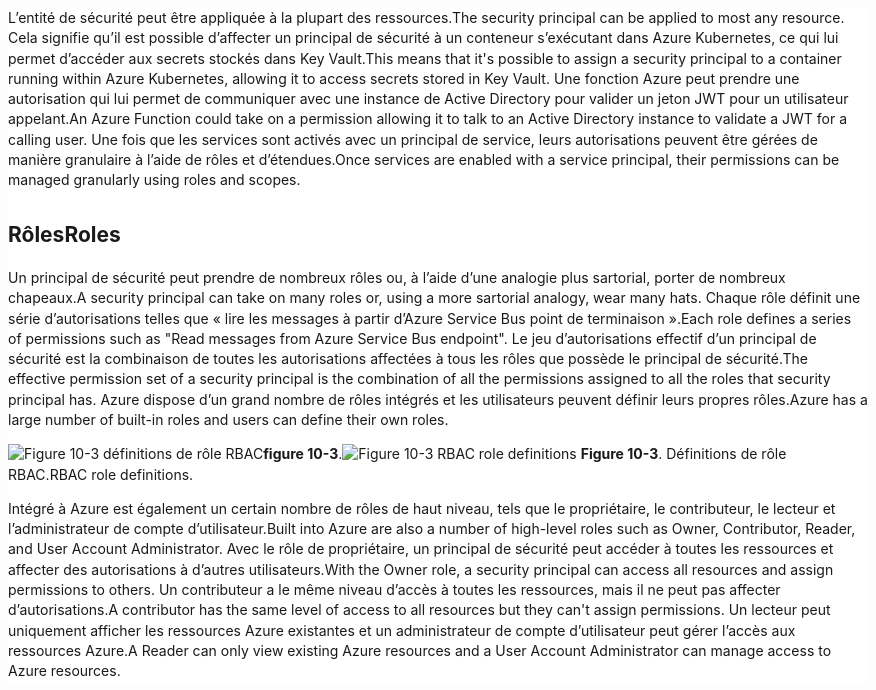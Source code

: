 <span data-ttu-id="02aa1-252">L’entité de sécurité peut être appliquée à la plupart des ressources.</span><span class="sxs-lookup"><span data-stu-id="02aa1-252">The security principal can be applied to most any resource.</span></span> <span data-ttu-id="02aa1-253">Cela signifie qu’il est possible d’affecter un principal de sécurité à un conteneur s’exécutant dans Azure Kubernetes, ce qui lui permet d’accéder aux secrets stockés dans Key Vault.</span><span class="sxs-lookup"><span data-stu-id="02aa1-253">This means that it's possible to assign a security principal to a container running within Azure Kubernetes, allowing it to access secrets stored in Key Vault.</span></span> <span data-ttu-id="02aa1-254">Une fonction Azure peut prendre une autorisation qui lui permet de communiquer avec une instance de Active Directory pour valider un jeton JWT pour un utilisateur appelant.</span><span class="sxs-lookup"><span data-stu-id="02aa1-254">An Azure Function could take on a permission allowing it to talk to an Active Directory instance to validate a JWT for a calling user.</span></span> <span data-ttu-id="02aa1-255">Une fois que les services sont activés avec un principal de service, leurs autorisations peuvent être gérées de manière granulaire à l’aide de rôles et d’étendues.</span><span class="sxs-lookup"><span data-stu-id="02aa1-255">Once services are enabled with a service principal, their permissions can be managed granularly using roles and scopes.</span></span>  

## <a name="roles"></a><span data-ttu-id="02aa1-256">Rôles</span><span class="sxs-lookup"><span data-stu-id="02aa1-256">Roles</span></span>

<span data-ttu-id="02aa1-257">Un principal de sécurité peut prendre de nombreux rôles ou, à l’aide d’une analogie plus sartorial, porter de nombreux chapeaux.</span><span class="sxs-lookup"><span data-stu-id="02aa1-257">A security principal can take on many roles or, using a more sartorial analogy, wear many hats.</span></span> <span data-ttu-id="02aa1-258">Chaque rôle définit une série d’autorisations telles que « lire les messages à partir d’Azure Service Bus point de terminaison ».</span><span class="sxs-lookup"><span data-stu-id="02aa1-258">Each role defines a series of permissions such as "Read messages from Azure Service Bus endpoint".</span></span> <span data-ttu-id="02aa1-259">Le jeu d’autorisations effectif d’un principal de sécurité est la combinaison de toutes les autorisations affectées à tous les rôles que possède le principal de sécurité.</span><span class="sxs-lookup"><span data-stu-id="02aa1-259">The effective permission set of a security principal is the combination of all the permissions assigned to all the roles that security principal has.</span></span> <span data-ttu-id="02aa1-260">Azure dispose d’un grand nombre de rôles intégrés et les utilisateurs peuvent définir leurs propres rôles.</span><span class="sxs-lookup"><span data-stu-id="02aa1-260">Azure has a large number of built-in roles and users can define their own roles.</span></span>

<span data-ttu-id="02aa1-261">![Figure 10-3 définitions](./media/rbac-role-definition.png)
de rôle RBAC**figure 10-3**.</span><span class="sxs-lookup"><span data-stu-id="02aa1-261">![Figure 10-3 RBAC role definitions](./media/rbac-role-definition.png)
**Figure 10-3**.</span></span> <span data-ttu-id="02aa1-262">Définitions de rôle RBAC.</span><span class="sxs-lookup"><span data-stu-id="02aa1-262">RBAC role definitions.</span></span>

<span data-ttu-id="02aa1-263">Intégré à Azure est également un certain nombre de rôles de haut niveau, tels que le propriétaire, le contributeur, le lecteur et l’administrateur de compte d’utilisateur.</span><span class="sxs-lookup"><span data-stu-id="02aa1-263">Built into Azure are also a number of high-level roles such as Owner, Contributor, Reader, and User Account Administrator.</span></span> <span data-ttu-id="02aa1-264">Avec le rôle de propriétaire, un principal de sécurité peut accéder à toutes les ressources et affecter des autorisations à d’autres utilisateurs.</span><span class="sxs-lookup"><span data-stu-id="02aa1-264">With the Owner role, a security principal can access all resources and assign permissions to others.</span></span> <span data-ttu-id="02aa1-265">Un contributeur a le même niveau d’accès à toutes les ressources, mais il ne peut pas affecter d’autorisations.</span><span class="sxs-lookup"><span data-stu-id="02aa1-265">A contributor has the same level of access to all resources but they can't assign permissions.</span></span> <span data-ttu-id="02aa1-266">Un lecteur peut uniquement afficher les ressources Azure existantes et un administrateur de compte d’utilisateur peut gérer l’accès aux ressources Azure.</span><span class="sxs-lookup"><span data-stu-id="02aa1-266">A Reader can only view existing Azure resources and a User Account Administrator can manage access to Azure resources.</span></span>
